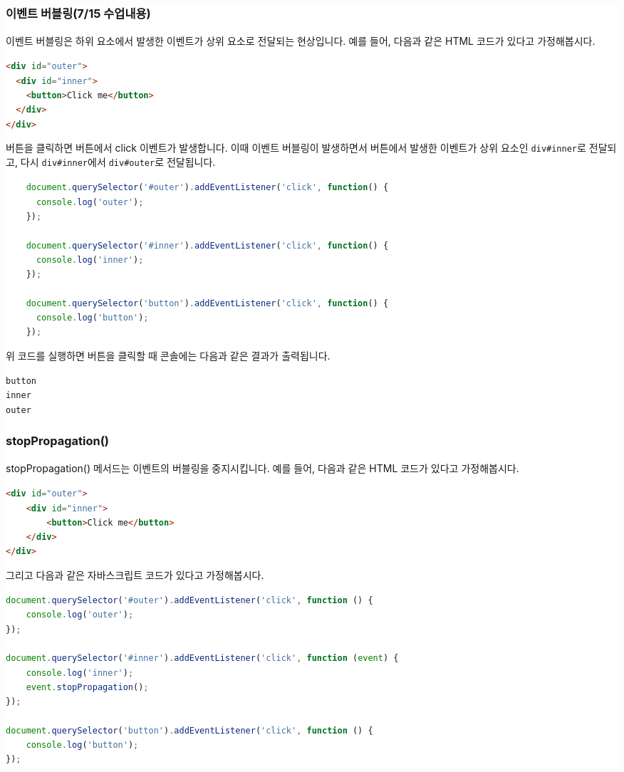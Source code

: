 ### 이벤트 버블링(7/15 수업내용)

이벤트 버블링은 하위 요소에서 발생한 이벤트가 상위 요소로 전달되는 현상입니다. 예를 들어, 다음과 같은 HTML 코드가 있다고 가정해봅시다.

```html
<div id="outer">
  <div id="inner">
    <button>Click me</button>
  </div>
</div>
```

버튼을 클릭하면 버튼에서 click 이벤트가 발생합니다. 이때 이벤트 버블링이 발생하면서 버튼에서 발생한 이벤트가 상위 요소인 `div#inner`로 전달되고, 다시 `div#inner`에서 `div#outer`로
전달됩니다.

```jsx
    document.querySelector('#outer').addEventListener('click', function() {
      console.log('outer');
    });
    
    document.querySelector('#inner').addEventListener('click', function() {
      console.log('inner');
    });
    
    document.querySelector('button').addEventListener('click', function() {
      console.log('button');
    });
```

위 코드를 실행하면 버튼을 클릭할 때 콘솔에는 다음과 같은 결과가 출력됩니다.

```
button
inner
outer
```

### stopPropagation()

stopPropagation() 메서드는 이벤트의 버블링을 중지시킵니다. 예를 들어, 다음과 같은 HTML 코드가 있다고 가정해봅시다.

```html
<div id="outer">
    <div id="inner">
        <button>Click me</button>
    </div>
</div>
```

그리고 다음과 같은 자바스크립트 코드가 있다고 가정해봅시다.

```jsx
document.querySelector('#outer').addEventListener('click', function () {
    console.log('outer');
});

document.querySelector('#inner').addEventListener('click', function (event) {
    console.log('inner');
    event.stopPropagation();
});

document.querySelector('button').addEventListener('click', function () {
    console.log('button');
});
```
